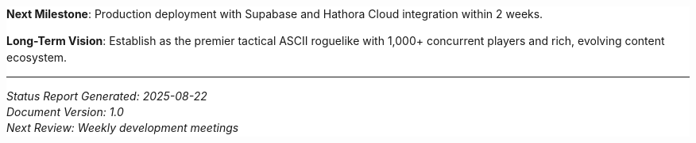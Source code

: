 **Next Milestone**: Production deployment with Supabase and Hathora Cloud integration within 2 weeks.

**Long-Term Vision**: Establish as the premier tactical ASCII roguelike with 1,000+ concurrent players and rich, evolving content ecosystem.

---

*Status Report Generated: 2025-08-22*  
*Document Version: 1.0*  
*Next Review: Weekly development meetings*